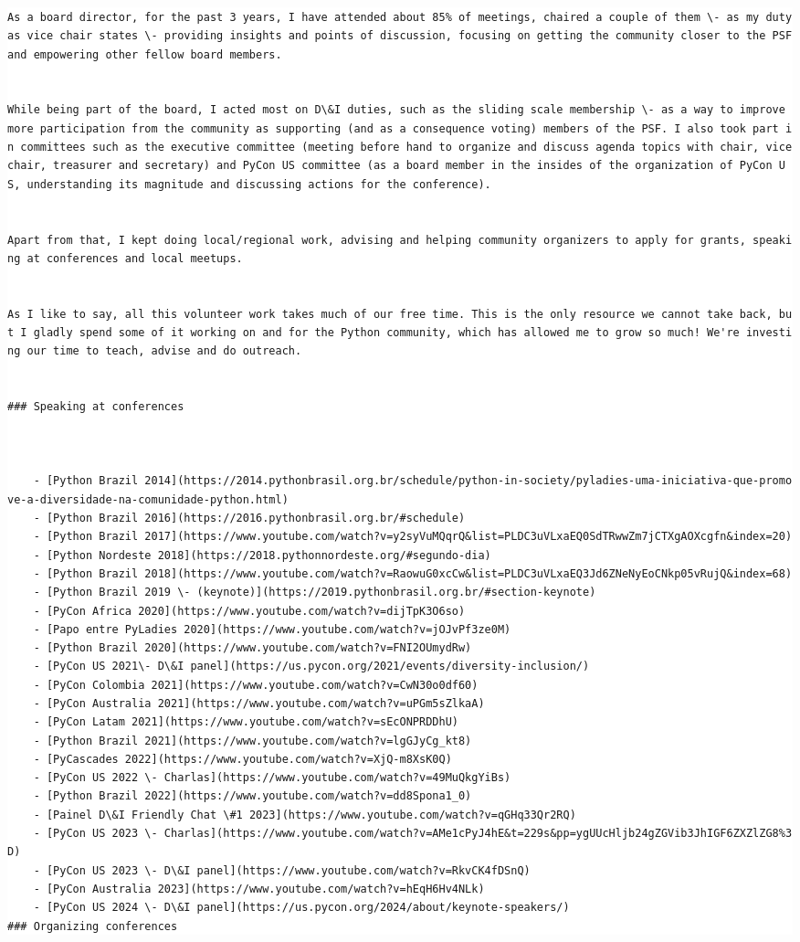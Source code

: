 	
	As a board director, for the past 3 years, I have attended about 85% of meetings, chaired a couple of them \- as my duty as vice chair states \- providing insights and points of discussion, focusing on getting the community closer to the PSF and empowering other fellow board members.
	
	
	While being part of the board, I acted most on D\&I duties, such as the sliding scale membership \- as a way to improve more participation from the community as supporting (and as a consequence voting) members of the PSF. I also took part in committees such as the executive committee (meeting before hand to organize and discuss agenda topics with chair, vice chair, treasurer and secretary) and PyCon US committee (as a board member in the insides of the organization of PyCon US, understanding its magnitude and discussing actions for the conference).
	
	
	Apart from that, I kept doing local/regional work, advising and helping community organizers to apply for grants, speaking at conferences and local meetups. 
	
	
	As I like to say, all this volunteer work takes much of our free time. This is the only resource we cannot take back, but I gladly spend some of it working on and for the Python community, which has allowed me to grow so much! We're investing our time to teach, advise and do outreach.
	
	
	### Speaking at conferences
	
	
	
		- [Python Brazil 2014](https://2014.pythonbrasil.org.br/schedule/python-in-society/pyladies-uma-iniciativa-que-promove-a-diversidade-na-comunidade-python.html)
		- [Python Brazil 2016](https://2016.pythonbrasil.org.br/#schedule)
		- [Python Brazil 2017](https://www.youtube.com/watch?v=y2syVuMQqrQ&list=PLDC3uVLxaEQ0SdTRwwZm7jCTXgAOXcgfn&index=20)
		- [Python Nordeste 2018](https://2018.pythonnordeste.org/#segundo-dia)
		- [Python Brazil 2018](https://www.youtube.com/watch?v=RaowuG0xcCw&list=PLDC3uVLxaEQ3Jd6ZNeNyEoCNkp05vRujQ&index=68)
		- [Python Brazil 2019 \- (keynote)](https://2019.pythonbrasil.org.br/#section-keynote)
		- [PyCon Africa 2020](https://www.youtube.com/watch?v=dijTpK3O6so)
		- [Papo entre PyLadies 2020](https://www.youtube.com/watch?v=jOJvPf3ze0M)
		- [Python Brazil 2020](https://www.youtube.com/watch?v=FNI2OUmydRw)
		- [PyCon US 2021\- D\&I panel](https://us.pycon.org/2021/events/diversity-inclusion/)
		- [PyCon Colombia 2021](https://www.youtube.com/watch?v=CwN30o0df60)
		- [PyCon Australia 2021](https://www.youtube.com/watch?v=uPGm5sZlkaA)
		- [PyCon Latam 2021](https://www.youtube.com/watch?v=sEcONPRDDhU)
		- [Python Brazil 2021](https://www.youtube.com/watch?v=lgGJyCg_kt8)
		- [PyCascades 2022](https://www.youtube.com/watch?v=XjQ-m8XsK0Q)
		- [PyCon US 2022 \- Charlas](https://www.youtube.com/watch?v=49MuQkgYiBs)
		- [Python Brazil 2022](https://www.youtube.com/watch?v=dd8Spona1_0)
		- [Painel D\&I Friendly Chat \#1 2023](https://www.youtube.com/watch?v=qGHq33Qr2RQ)
		- [PyCon US 2023 \- Charlas](https://www.youtube.com/watch?v=AMe1cPyJ4hE&t=229s&pp=ygUUcHljb24gZGVib3JhIGF6ZXZlZG8%3D)
		- [PyCon US 2023 \- D\&I panel](https://www.youtube.com/watch?v=RkvCK4fDSnQ)
		- [PyCon Australia 2023](https://www.youtube.com/watch?v=hEqH6Hv4NLk)
		- [PyCon US 2024 \- D\&I panel](https://us.pycon.org/2024/about/keynote-speakers/)
	### Organizing conferences
	
